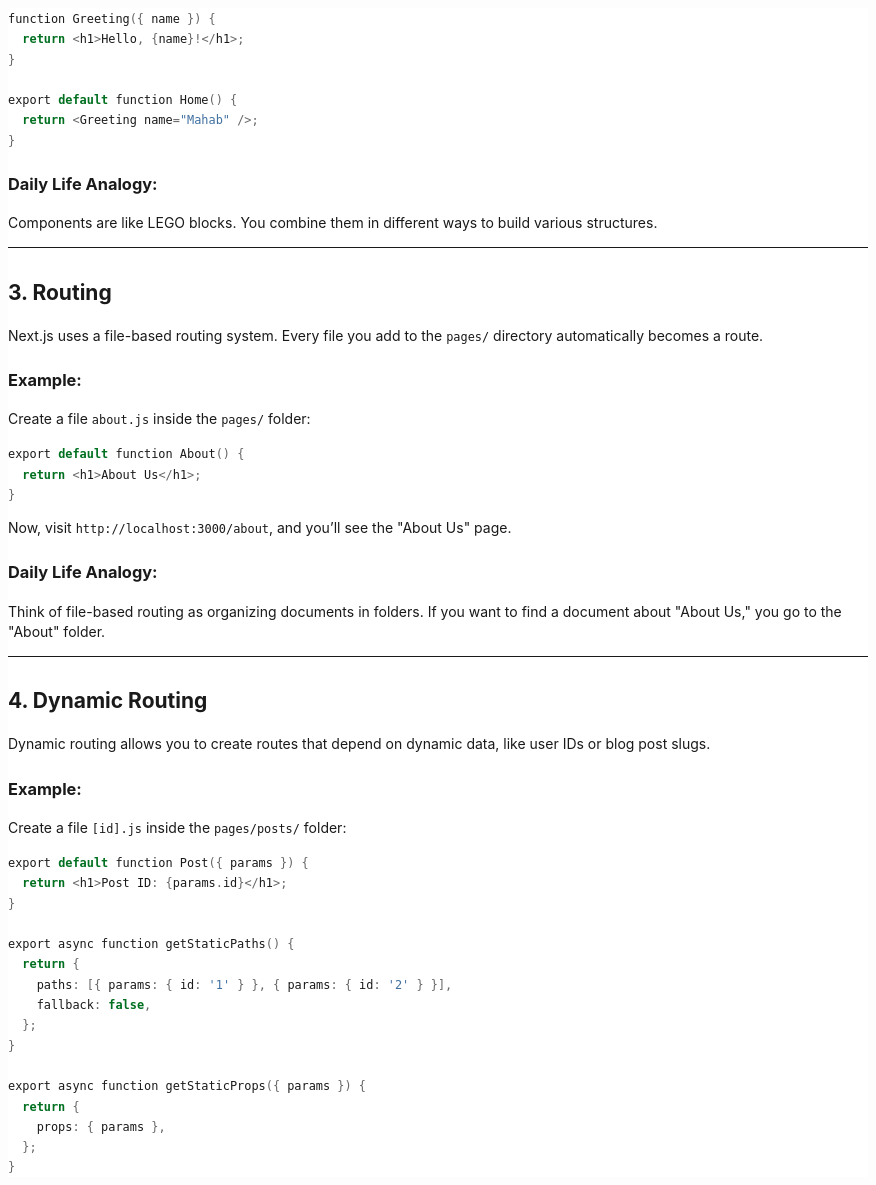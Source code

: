 ```c showLineNumbers 
function Greeting({ name }) {
  return <h1>Hello, {name}!</h1>;
}

export default function Home() {
  return <Greeting name="Mahab" />;
}
```

### Daily Life Analogy:
Components are like LEGO blocks. You combine them in different ways to build various structures.

---

## 3. Routing

Next.js uses a file-based routing system. Every file you add to the `pages/` directory automatically becomes a route.

### Example:
Create a file `about.js` inside the `pages/` folder:
 
```c showLineNumbers 
export default function About() {
  return <h1>About Us</h1>;
}
```

Now, visit `http://localhost:3000/about`, and you’ll see the "About Us" page.

### Daily Life Analogy:
Think of file-based routing as organizing documents in folders. If you want to find a document about "About Us," you go to the "About" folder.

---

## 4. Dynamic Routing

Dynamic routing allows you to create routes that depend on dynamic data, like user IDs or blog post slugs.

### Example:
Create a file `[id].js` inside the `pages/posts/` folder:

```c showLineNumbers 
export default function Post({ params }) {
  return <h1>Post ID: {params.id}</h1>;
}

export async function getStaticPaths() {
  return {
    paths: [{ params: { id: '1' } }, { params: { id: '2' } }],
    fallback: false,
  };
}

export async function getStaticProps({ params }) {
  return {
    props: { params },
  };
}
```

